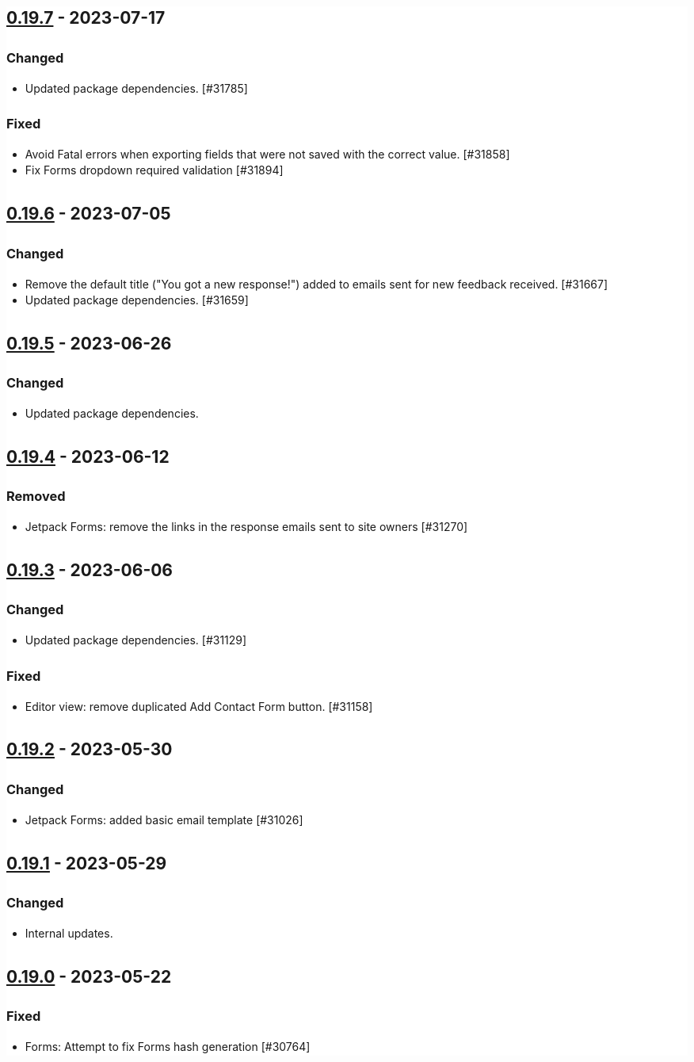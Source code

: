 ## [0.19.7] - 2023-07-17
### Changed
- Updated package dependencies. [#31785]

### Fixed
- Avoid Fatal errors when exporting fields that were not saved with the correct value. [#31858]
- Fix Forms dropdown required validation [#31894]

## [0.19.6] - 2023-07-05
### Changed
- Remove the default title ("You got a new response!") added to emails sent for new feedback received. [#31667]
- Updated package dependencies. [#31659]

## [0.19.5] - 2023-06-26
### Changed
- Updated package dependencies.

## [0.19.4] - 2023-06-12
### Removed
- Jetpack Forms: remove the links in the response emails sent to site owners [#31270]

## [0.19.3] - 2023-06-06
### Changed
- Updated package dependencies. [#31129]

### Fixed
- Editor view: remove duplicated Add Contact Form button. [#31158]

## [0.19.2] - 2023-05-30
### Changed
- Jetpack Forms: added basic email template [#31026]

## [0.19.1] - 2023-05-29
### Changed
- Internal updates.

## [0.19.0] - 2023-05-22
### Fixed
- Forms: Attempt to fix Forms hash generation [#30764]


[6.10.0]: https://github.com/automattic/jetpack-forms/compare/v6.9.0...v6.10.0
[6.9.0]: https://github.com/automattic/jetpack-forms/compare/v6.8.0...v6.9.0
[6.8.0]: https://github.com/automattic/jetpack-forms/compare/v6.7.0...v6.8.0
[6.7.0]: https://github.com/automattic/jetpack-forms/compare/v6.6.0...v6.7.0
[6.6.0]: https://github.com/automattic/jetpack-forms/compare/v6.5.1...v6.6.0
[6.5.1]: https://github.com/automattic/jetpack-forms/compare/v6.5.0...v6.5.1
[6.5.0]: https://github.com/automattic/jetpack-forms/compare/v6.4.0...v6.5.0
[6.4.0]: https://github.com/automattic/jetpack-forms/compare/v6.3.0...v6.4.0
[6.3.0]: https://github.com/automattic/jetpack-forms/compare/v6.2.0...v6.3.0
[6.2.2]: https://github.com/automattic/jetpack-forms/compare/v6.2.1...v6.2.2
[6.2.1]: https://github.com/automattic/jetpack-forms/compare/v6.2.0...v6.2.1
[6.2.0]: https://github.com/automattic/jetpack-forms/compare/v6.1.0...v6.2.0
[6.1.0]: https://github.com/automattic/jetpack-forms/compare/v6.0.0...v6.1.0
[6.0.0]: https://github.com/automattic/jetpack-forms/compare/v5.5.0...v6.0.0
[5.5.0]: https://github.com/automattic/jetpack-forms/compare/v5.4.0...v5.5.0
[5.4.0]: https://github.com/automattic/jetpack-forms/compare/v5.3.0...v5.4.0
[5.3.0]: https://github.com/automattic/jetpack-forms/compare/v5.2.0...v5.3.0
[5.2.0]: https://github.com/automattic/jetpack-forms/compare/v5.1.0...v5.2.0
[5.1.0]: https://github.com/automattic/jetpack-forms/compare/v5.0.0...v5.1.0
[5.0.0]: https://github.com/automattic/jetpack-forms/compare/v4.0.1...v5.0.0
[4.0.1]: https://github.com/automattic/jetpack-forms/compare/v4.0.0...v4.0.1
[4.0.0]: https://github.com/automattic/jetpack-forms/compare/v3.1.0...v4.0.0
[3.1.0]: https://github.com/automattic/jetpack-forms/compare/v3.0.0...v3.1.0
[3.0.0]: https://github.com/automattic/jetpack-forms/compare/v2.1.0...v3.0.0
[2.1.0]: https://github.com/automattic/jetpack-forms/compare/v2.0.1...v2.1.0
[2.0.1]: https://github.com/automattic/jetpack-forms/compare/v2.0.0...v2.0.1
[2.0.0]: https://github.com/automattic/jetpack-forms/compare/v1.3.0...v2.0.0
[1.3.0]: https://github.com/automattic/jetpack-forms/compare/v1.2.0...v1.3.0
[1.2.0]: https://github.com/automattic/jetpack-forms/compare/v1.1.0...v1.2.0
[1.1.0]: https://github.com/automattic/jetpack-forms/compare/v1.0.0...v1.1.0
[1.0.0]: https://github.com/automattic/jetpack-forms/compare/v0.56.0...v1.0.0
[0.56.0]: https://github.com/automattic/jetpack-forms/compare/v0.55.0...v0.56.0
[0.55.0]: https://github.com/automattic/jetpack-forms/compare/v0.54.0...v0.55.0
[0.54.0]: https://github.com/automattic/jetpack-forms/compare/v0.53.0...v0.54.0
[0.53.0]: https://github.com/automattic/jetpack-forms/compare/v0.52.0...v0.53.0
[0.52.0]: https://github.com/automattic/jetpack-forms/compare/v0.51.0...v0.52.0
[0.51.0]: https://github.com/automattic/jetpack-forms/compare/v0.50.0...v0.51.0
[0.50.0]: https://github.com/automattic/jetpack-forms/compare/v0.49.0...v0.50.0
[0.49.0]: https://github.com/automattic/jetpack-forms/compare/v0.48.0...v0.49.0
[0.48.0]: https://github.com/automattic/jetpack-forms/compare/v0.47.0...v0.48.0
[0.47.0]: https://github.com/automattic/jetpack-forms/compare/v0.46.0...v0.47.0
[0.46.0]: https://github.com/automattic/jetpack-forms/compare/v0.45.0...v0.46.0
[0.45.0]: https://github.com/automattic/jetpack-forms/compare/v0.44.0...v0.45.0
[0.44.0]: https://github.com/automattic/jetpack-forms/compare/v0.43.0...v0.44.0
[0.43.0]: https://github.com/automattic/jetpack-forms/compare/v0.42.1...v0.43.0
[0.42.1]: https://github.com/automattic/jetpack-forms/compare/v0.42.0...v0.42.1
[0.42.0]: https://github.com/automattic/jetpack-forms/compare/v0.41.0...v0.42.0
[0.41.0]: https://github.com/automattic/jetpack-forms/compare/v0.40.0...v0.41.0
[0.40.0]: https://github.com/automattic/jetpack-forms/compare/v0.39.0...v0.40.0
[0.39.0]: https://github.com/automattic/jetpack-forms/compare/v0.38.0...v0.39.0
[0.38.0]: https://github.com/automattic/jetpack-forms/compare/v0.37.1...v0.38.0
[0.37.1]: https://github.com/automattic/jetpack-forms/compare/v0.37.0...v0.37.1
[0.37.0]: https://github.com/automattic/jetpack-forms/compare/v0.36.0...v0.37.0
[0.36.0]: https://github.com/automattic/jetpack-forms/compare/v0.35.1...v0.36.0
[0.35.1]: https://github.com/automattic/jetpack-forms/compare/v0.35.0...v0.35.1
[0.35.0]: https://github.com/automattic/jetpack-forms/compare/v0.34.6...v0.35.0
[0.34.6]: https://github.com/automattic/jetpack-forms/compare/v0.34.5...v0.34.6
[0.34.5]: https://github.com/automattic/jetpack-forms/compare/v0.34.4...v0.34.5
[0.34.4]: https://github.com/automattic/jetpack-forms/compare/v0.34.3...v0.34.4
[0.34.3]: https://github.com/automattic/jetpack-forms/compare/v0.34.2...v0.34.3
[0.34.2]: https://github.com/automattic/jetpack-forms/compare/v0.34.1...v0.34.2
[0.34.1]: https://github.com/automattic/jetpack-forms/compare/v0.34.0...v0.34.1
[0.34.0]: https://github.com/automattic/jetpack-forms/compare/v0.33.8...v0.34.0
[0.33.8]: https://github.com/automattic/jetpack-forms/compare/v0.33.7...v0.33.8
[0.33.7]: https://github.com/automattic/jetpack-forms/compare/v0.33.6...v0.33.7
[0.33.6]: https://github.com/automattic/jetpack-forms/compare/v0.33.5...v0.33.6
[0.33.5]: https://github.com/automattic/jetpack-forms/compare/v0.33.4...v0.33.5
[0.33.4]: https://github.com/automattic/jetpack-forms/compare/v0.33.3...v0.33.4
[0.33.3]: https://github.com/automattic/jetpack-forms/compare/v0.33.2...v0.33.3
[0.33.2]: https://github.com/automattic/jetpack-forms/compare/v0.33.1...v0.33.2
[0.33.1]: https://github.com/automattic/jetpack-forms/compare/v0.33.0...v0.33.1
[0.33.0]: https://github.com/automattic/jetpack-forms/compare/v0.32.16...v0.33.0
[0.32.16]: https://github.com/automattic/jetpack-forms/compare/v0.32.15...v0.32.16
[0.32.15]: https://github.com/automattic/jetpack-forms/compare/v0.32.14...v0.32.15
[0.32.14]: https://github.com/automattic/jetpack-forms/compare/v0.32.13...v0.32.14
[0.32.13]: https://github.com/automattic/jetpack-forms/compare/v0.32.12...v0.32.13
[0.32.12]: https://github.com/automattic/jetpack-forms/compare/v0.32.11...v0.32.12
[0.32.11]: https://github.com/automattic/jetpack-forms/compare/v0.32.10...v0.32.11
[0.32.10]: https://github.com/automattic/jetpack-forms/compare/v0.32.9...v0.32.10
[0.32.9]: https://github.com/automattic/jetpack-forms/compare/v0.32.8...v0.32.9
[0.32.8]: https://github.com/automattic/jetpack-forms/compare/v0.32.7...v0.32.8
[0.32.7]: https://github.com/automattic/jetpack-forms/compare/v0.32.6...v0.32.7
[0.32.6]: https://github.com/automattic/jetpack-forms/compare/v0.32.5...v0.32.6
[0.32.5]: https://github.com/automattic/jetpack-forms/compare/v0.32.4...v0.32.5
[0.32.4]: https://github.com/automattic/jetpack-forms/compare/v0.32.3...v0.32.4
[0.32.3]: https://github.com/automattic/jetpack-forms/compare/v0.32.2...v0.32.3
[0.32.2]: https://github.com/automattic/jetpack-forms/compare/v0.32.1...v0.32.2
[0.32.1]: https://github.com/automattic/jetpack-forms/compare/v0.32.0...v0.32.1
[0.32.0]: https://github.com/automattic/jetpack-forms/compare/v0.31.4...v0.32.0
[0.31.4]: https://github.com/automattic/jetpack-forms/compare/v0.31.3...v0.31.4
[0.31.3]: https://github.com/automattic/jetpack-forms/compare/v0.31.2...v0.31.3
[0.31.2]: https://github.com/automattic/jetpack-forms/compare/v0.31.1...v0.31.2
[0.31.1]: https://github.com/automattic/jetpack-forms/compare/v0.31.0...v0.31.1
[0.31.0]: https://github.com/automattic/jetpack-forms/compare/v0.30.18...v0.31.0
[0.30.18]: https://github.com/automattic/jetpack-forms/compare/v0.30.17...v0.30.18
[0.30.17]: https://github.com/automattic/jetpack-forms/compare/v0.30.16...v0.30.17
[0.30.16]: https://github.com/automattic/jetpack-forms/compare/v0.30.15...v0.30.16
[0.30.15]: https://github.com/automattic/jetpack-forms/compare/v0.30.14...v0.30.15
[0.30.14]: https://github.com/automattic/jetpack-forms/compare/v0.30.13...v0.30.14
[0.30.13]: https://github.com/automattic/jetpack-forms/compare/v0.30.12...v0.30.13
[0.30.12]: https://github.com/automattic/jetpack-forms/compare/v0.30.11...v0.30.12
[0.30.11]: https://github.com/automattic/jetpack-forms/compare/v0.30.10...v0.30.11
[0.30.10]: https://github.com/automattic/jetpack-forms/compare/v0.30.9...v0.30.10
[0.30.9]: https://github.com/automattic/jetpack-forms/compare/v0.30.8...v0.30.9
[0.30.8]: https://github.com/automattic/jetpack-forms/compare/v0.30.7...v0.30.8
[0.30.7]: https://github.com/automattic/jetpack-forms/compare/v0.30.6...v0.30.7
[0.30.6]: https://github.com/automattic/jetpack-forms/compare/v0.30.5...v0.30.6
[0.30.5]: https://github.com/automattic/jetpack-forms/compare/v0.30.4...v0.30.5
[0.30.4]: https://github.com/automattic/jetpack-forms/compare/v0.30.3...v0.30.4
[0.30.3]: https://github.com/automattic/jetpack-forms/compare/v0.30.2...v0.30.3
[0.30.2]: https://github.com/automattic/jetpack-forms/compare/v0.30.1...v0.30.2
[0.30.1]: https://github.com/automattic/jetpack-forms/compare/v0.30.0...v0.30.1
[0.30.0]: https://github.com/automattic/jetpack-forms/compare/v0.29.2...v0.30.0
[0.29.2]: https://github.com/automattic/jetpack-forms/compare/v0.29.1...v0.29.2
[0.29.1]: https://github.com/automattic/jetpack-forms/compare/v0.29.0...v0.29.1
[0.29.0]: https://github.com/automattic/jetpack-forms/compare/v0.28.0...v0.29.0
[0.28.0]: https://github.com/automattic/jetpack-forms/compare/v0.27.0...v0.28.0
[0.27.0]: https://github.com/automattic/jetpack-forms/compare/v0.26.0...v0.27.0
[0.26.0]: https://github.com/automattic/jetpack-forms/compare/v0.25.0...v0.26.0
[0.25.0]: https://github.com/automattic/jetpack-forms/compare/v0.24.2...v0.25.0
[0.24.2]: https://github.com/automattic/jetpack-forms/compare/v0.24.1...v0.24.2
[0.24.1]: https://github.com/automattic/jetpack-forms/compare/v0.24.0...v0.24.1
[0.24.0]: https://github.com/automattic/jetpack-forms/compare/v0.23.1...v0.24.0
[0.23.1]: https://github.com/automattic/jetpack-forms/compare/v0.23.0...v0.23.1
[0.23.0]: https://github.com/automattic/jetpack-forms/compare/v0.22.6...v0.23.0
[0.22.6]: https://github.com/automattic/jetpack-forms/compare/v0.22.5...v0.22.6
[0.22.5]: https://github.com/automattic/jetpack-forms/compare/v0.22.4...v0.22.5
[0.22.4]: https://github.com/automattic/jetpack-forms/compare/v0.22.3...v0.22.4
[0.22.3]: https://github.com/automattic/jetpack-forms/compare/v0.22.2...v0.22.3
[0.22.2]: https://github.com/automattic/jetpack-forms/compare/v0.22.1...v0.22.2
[0.22.1]: https://github.com/automattic/jetpack-forms/compare/v0.22.0...v0.22.1
[0.22.0]: https://github.com/automattic/jetpack-forms/compare/v0.21.0...v0.22.0
[0.21.0]: https://github.com/automattic/jetpack-forms/compare/v0.20.1...v0.21.0
[0.20.1]: https://github.com/automattic/jetpack-forms/compare/v0.20.0...v0.20.1
[0.20.0]: https://github.com/automattic/jetpack-forms/compare/v0.19.11...v0.20.0
[0.19.11]: https://github.com/automattic/jetpack-forms/compare/v0.19.10...v0.19.11
[0.19.10]: https://github.com/automattic/jetpack-forms/compare/v0.19.9...v0.19.10
[0.19.9]: https://github.com/automattic/jetpack-forms/compare/v0.19.8...v0.19.9
[0.19.8]: https://github.com/automattic/jetpack-forms/compare/v0.19.7...v0.19.8
[0.19.7]: https://github.com/automattic/jetpack-forms/compare/v0.19.6...v0.19.7
[0.19.6]: https://github.com/automattic/jetpack-forms/compare/v0.19.5...v0.19.6
[0.19.5]: https://github.com/automattic/jetpack-forms/compare/v0.19.4...v0.19.5
[0.19.4]: https://github.com/automattic/jetpack-forms/compare/v0.19.3...v0.19.4
[0.19.3]: https://github.com/automattic/jetpack-forms/compare/v0.19.2...v0.19.3
[0.19.2]: https://github.com/automattic/jetpack-forms/compare/v0.19.1...v0.19.2
[0.19.1]: https://github.com/automattic/jetpack-forms/compare/v0.19.0...v0.19.1
[0.19.0]: https://github.com/automattic/jetpack-forms/compare/v0.18.0...v0.19.0
[0.18.0]: https://github.com/automattic/jetpack-forms/compare/v0.17.0...v0.18.0
[0.17.0]: https://github.com/automattic/jetpack-forms/compare/v0.16.0...v0.17.0
[0.16.0]: https://github.com/automattic/jetpack-forms/compare/v0.15.0...v0.16.0
[0.15.0]: https://github.com/automattic/jetpack-forms/compare/v0.14.1...v0.15.0
[0.14.1]: https://github.com/automattic/jetpack-forms/compare/v0.14.0...v0.14.1
[0.14.0]: https://github.com/automattic/jetpack-forms/compare/v0.13.0...v0.14.0
[0.13.0]: https://github.com/automattic/jetpack-forms/compare/v0.12.0...v0.13.0
[0.12.0]: https://github.com/automattic/jetpack-forms/compare/v0.11.0...v0.12.0
[0.11.0]: https://github.com/automattic/jetpack-forms/compare/v0.10.2...v0.11.0
[0.10.2]: https://github.com/automattic/jetpack-forms/compare/v0.10.1...v0.10.2
[0.10.1]: https://github.com/automattic/jetpack-forms/compare/v0.10.0...v0.10.1
[0.10.0]: https://github.com/automattic/jetpack-forms/compare/v0.9.0...v0.10.0
[0.9.0]: https://github.com/automattic/jetpack-forms/compare/v0.8.0...v0.9.0
[0.8.0]: https://github.com/automattic/jetpack-forms/compare/v0.7.0...v0.8.0
[0.7.0]: https://github.com/automattic/jetpack-forms/compare/v0.6.0...v0.7.0
[0.6.0]: https://github.com/automattic/jetpack-forms/compare/v0.5.1...v0.6.0
[0.5.1]: https://github.com/automattic/jetpack-forms/compare/v0.5.0...v0.5.1
[0.5.0]: https://github.com/automattic/jetpack-forms/compare/v0.4.0...v0.5.0
[0.4.0]: https://github.com/automattic/jetpack-forms/compare/v0.3.0...v0.4.0
[0.3.0]: https://github.com/automattic/jetpack-forms/compare/v0.2.0...v0.3.0
[0.2.0]: https://github.com/automattic/jetpack-forms/compare/v0.1.0...v0.2.0